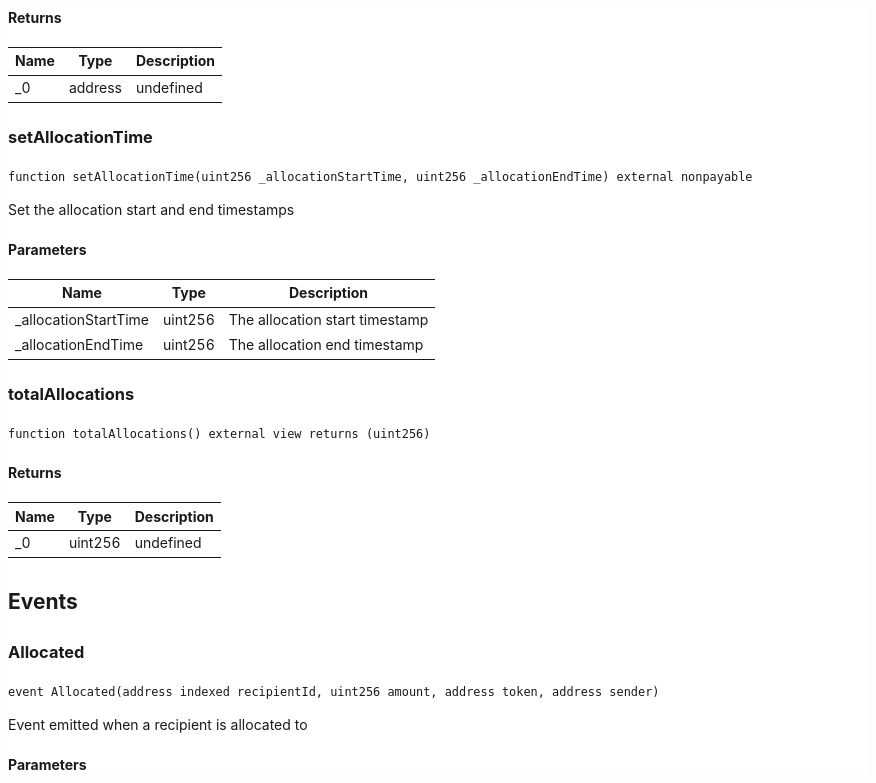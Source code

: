 #### Returns

| Name | Type | Description |
|---|---|---|
| _0 | address | undefined |

### setAllocationTime

```solidity
function setAllocationTime(uint256 _allocationStartTime, uint256 _allocationEndTime) external nonpayable
```

Set the allocation start and end timestamps



#### Parameters

| Name | Type | Description |
|---|---|---|
| _allocationStartTime | uint256 | The allocation start timestamp |
| _allocationEndTime | uint256 | The allocation end timestamp |

### totalAllocations

```solidity
function totalAllocations() external view returns (uint256)
```






#### Returns

| Name | Type | Description |
|---|---|---|
| _0 | uint256 | undefined |



## Events

### Allocated

```solidity
event Allocated(address indexed recipientId, uint256 amount, address token, address sender)
```

Event emitted when a recipient is allocated to



#### Parameters
